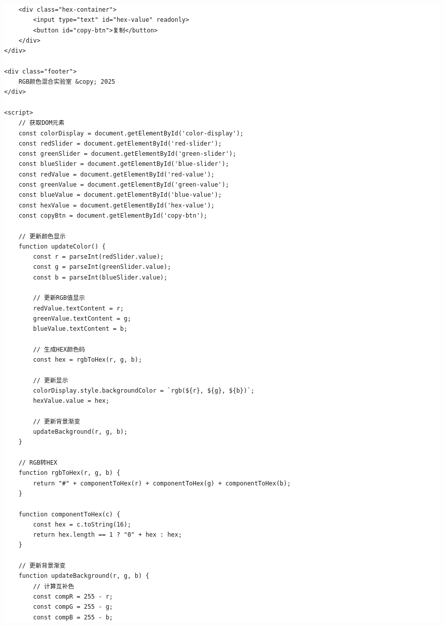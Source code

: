         <div class="hex-container">
            <input type="text" id="hex-value" readonly>
            <button id="copy-btn">复制</button>
        </div>
    </div>
    
    <div class="footer">
        RGB颜色混合实验室 &copy; 2025
    </div>

    <script>
        // 获取DOM元素
        const colorDisplay = document.getElementById('color-display');
        const redSlider = document.getElementById('red-slider');
        const greenSlider = document.getElementById('green-slider');
        const blueSlider = document.getElementById('blue-slider');
        const redValue = document.getElementById('red-value');
        const greenValue = document.getElementById('green-value');
        const blueValue = document.getElementById('blue-value');
        const hexValue = document.getElementById('hex-value');
        const copyBtn = document.getElementById('copy-btn');
        
        // 更新颜色显示
        function updateColor() {
            const r = parseInt(redSlider.value);
            const g = parseInt(greenSlider.value);
            const b = parseInt(blueSlider.value);
            
            // 更新RGB值显示
            redValue.textContent = r;
            greenValue.textContent = g;
            blueValue.textContent = b;
            
            // 生成HEX颜色码
            const hex = rgbToHex(r, g, b);
            
            // 更新显示
            colorDisplay.style.backgroundColor = `rgb(${r}, ${g}, ${b})`;
            hexValue.value = hex;
            
            // 更新背景渐变
            updateBackground(r, g, b);
        }
        
        // RGB转HEX
        function rgbToHex(r, g, b) {
            return "#" + componentToHex(r) + componentToHex(g) + componentToHex(b);
        }
        
        function componentToHex(c) {
            const hex = c.toString(16);
            return hex.length == 1 ? "0" + hex : hex;
        }
        
        // 更新背景渐变
        function updateBackground(r, g, b) {
            // 计算互补色
            const compR = 255 - r;
            const compG = 255 - g;
            const compB = 255 - b;
            